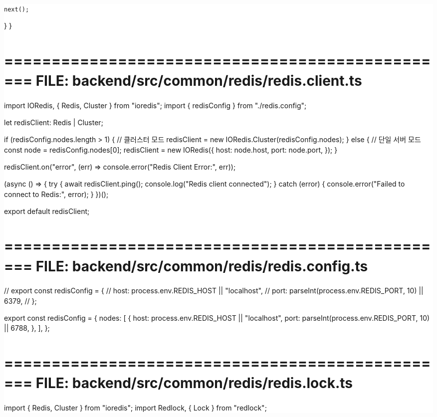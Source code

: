     next();

}
}

================================================
FILE: backend/src/common/redis/redis.client.ts
================================================
import IORedis, { Redis, Cluster } from "ioredis";
import { redisConfig } from "./redis.config";

let redisClient: Redis | Cluster;

if (redisConfig.nodes.length > 1) {
// 클러스터 모드
redisClient = new IORedis.Cluster(redisConfig.nodes);
} else {
// 단일 서버 모드
const node = redisConfig.nodes[0];
redisClient = new IORedis({
host: node.host,
port: node.port,
});
}

redisClient.on("error", (err) => console.error("Redis Client Error:", err));

(async () => {
try {
await redisClient.ping();
console.log("Redis client connected");
} catch (error) {
console.error("Failed to connect to Redis:", error);
}
})();

export default redisClient;

================================================
FILE: backend/src/common/redis/redis.config.ts
================================================
// export const redisConfig = {
// host: process.env.REDIS_HOST || "localhost",
// port: parseInt(process.env.REDIS_PORT, 10) || 6379,
// };

export const redisConfig = {
nodes: [
{
host: process.env.REDIS_HOST || "localhost",
port: parseInt(process.env.REDIS_PORT, 10) || 6788,
},
],
};

================================================
FILE: backend/src/common/redis/redis.lock.ts
================================================
import { Redis, Cluster } from "ioredis";
import Redlock, { Lock } from "redlock";


[key: string]: unknown;